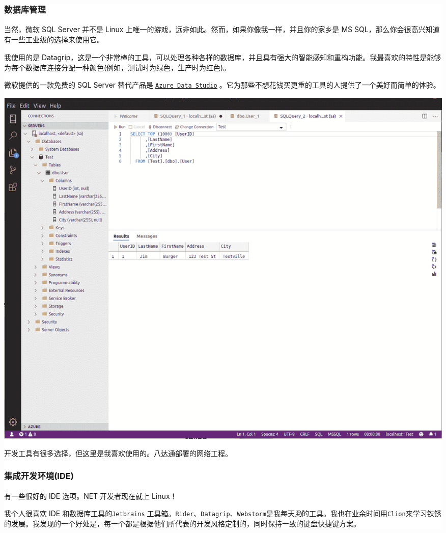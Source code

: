 ### 数据库管理

当然，微软 SQL Server 并不是 Linux 上唯一的游戏，远非如此。然而，如果你像我一样，并且你的家乡是 MS SQL，那么你会很高兴知道有一些工业级的选择来使用它。

我使用的是 Datagrip，这是一个非常棒的工具，可以处理各种各样的数据库，并且具有强大的智能感知和重构功能。我最喜欢的特性是能够为每个数据库连接分配一种颜色(例如，测试时为绿色，生产时为红色)。

微软提供的一款免费的 SQL Server 替代产品是 [`Azure Data Studio`](https://docs.microsoft.com/en-us/sql/azure-data-studio/download?view=sql-server-ver15#get-azure-data-studio-for-linux) 。它为那些不想花钱买更重的工具的人提供了一个美好而简单的体验。

[![Azure data studio](img/34919d1024b5930f63a1f1865be5c2d7.png)](#)

开发工具有很多选择，但这里是我喜欢使用的。八达通部署的网络工程。

### 集成开发环境(IDE)

有一些很好的 IDE 选项。NET 开发者现在就上 Linux！

我个人很喜欢 IDE 和数据库工具的`Jetbrains` [工具箱](https://www.jetbrains.com/toolbox-app/)。`Rider`、`Datagrip`、`Webstorm`是我每天*到*的工具。我也在业余时间用`Clion`来学习铁锈的发展。我发现的一个好处是，每一个都是根据他们所代表的开发风格定制的，同时保持一致的键盘快捷键方案。
